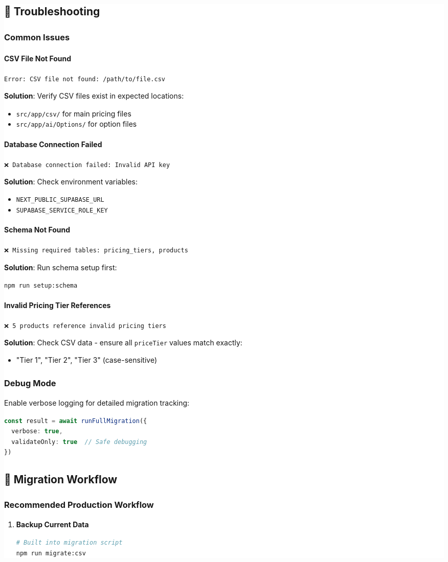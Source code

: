 ## 🔧 Troubleshooting

### Common Issues

#### CSV File Not Found
```bash
Error: CSV file not found: /path/to/file.csv
```
**Solution**: Verify CSV files exist in expected locations:
- `src/app/csv/` for main pricing files
- `src/app/ai/Options/` for option files

#### Database Connection Failed
```bash
❌ Database connection failed: Invalid API key
```
**Solution**: Check environment variables:
- `NEXT_PUBLIC_SUPABASE_URL`
- `SUPABASE_SERVICE_ROLE_KEY`

#### Schema Not Found
```bash
❌ Missing required tables: pricing_tiers, products
```
**Solution**: Run schema setup first:
```bash
npm run setup:schema
```

#### Invalid Pricing Tier References
```bash
❌ 5 products reference invalid pricing tiers
```
**Solution**: Check CSV data - ensure all `priceTier` values match exactly:
- "Tier 1", "Tier 2", "Tier 3" (case-sensitive)

### Debug Mode

Enable verbose logging for detailed migration tracking:

```typescript
const result = await runFullMigration({
  verbose: true,
  validateOnly: true  // Safe debugging
})
```

## 🔄 Migration Workflow

### Recommended Production Workflow

1. **Backup Current Data**
   ```bash
   # Built into migration script
   npm run migrate:csv
   ```
